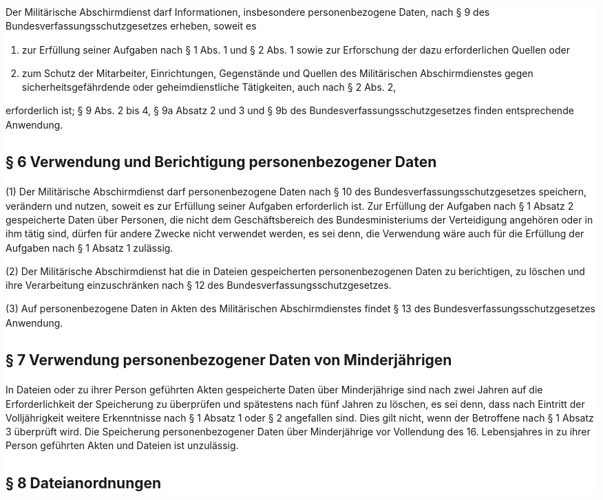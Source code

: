 Der Militärische Abschirmdienst darf Informationen, insbesondere
personenbezogene Daten, nach § 9 des Bundesverfassungsschutzgesetzes
erheben, soweit es

1.  zur Erfüllung seiner Aufgaben nach § 1 Abs. 1 und § 2 Abs. 1 sowie zur
    Erforschung der dazu erforderlichen Quellen oder


2.  zum Schutz der Mitarbeiter, Einrichtungen, Gegenstände und Quellen des
    Militärischen Abschirmdienstes gegen sicherheitsgefährdende oder
    geheimdienstliche Tätigkeiten, auch nach § 2 Abs. 2,



erforderlich ist; § 9 Abs. 2 bis 4, § 9a Absatz 2 und 3 und § 9b des
Bundesverfassungsschutzgesetzes finden entsprechende Anwendung.


## § 6 Verwendung und Berichtigung personenbezogener Daten

(1) Der Militärische Abschirmdienst darf personenbezogene Daten nach §
10 des Bundesverfassungsschutzgesetzes speichern, verändern und
nutzen, soweit es zur Erfüllung seiner Aufgaben erforderlich ist. Zur
Erfüllung der Aufgaben nach § 1 Absatz 2 gespeicherte Daten über
Personen, die nicht dem Geschäftsbereich des Bundesministeriums der
Verteidigung angehören oder in ihm tätig sind, dürfen für andere
Zwecke nicht verwendet werden, es sei denn, die Verwendung wäre auch
für die Erfüllung der Aufgaben nach § 1 Absatz 1 zulässig.

(2) Der Militärische Abschirmdienst hat die in Dateien gespeicherten
personenbezogenen Daten zu berichtigen, zu löschen und ihre
Verarbeitung einzuschränken nach § 12 des
Bundesverfassungsschutzgesetzes.

(3) Auf personenbezogene Daten in Akten des Militärischen
Abschirmdienstes findet § 13 des Bundesverfassungsschutzgesetzes
Anwendung.


## § 7 Verwendung personenbezogener Daten von Minderjährigen

In Dateien oder zu ihrer Person geführten Akten gespeicherte Daten
über Minderjährige sind nach zwei Jahren auf die Erforderlichkeit der
Speicherung zu überprüfen und spätestens nach fünf Jahren zu löschen,
es sei denn, dass nach Eintritt der Volljährigkeit weitere
Erkenntnisse nach § 1 Absatz 1 oder § 2 angefallen sind. Dies gilt
nicht, wenn der Betroffene nach § 1 Absatz 3 überprüft wird. Die
Speicherung personenbezogener Daten über Minderjährige vor Vollendung
des 16. Lebensjahres in zu ihrer Person geführten Akten und Dateien
ist unzulässig.


## § 8 Dateianordnungen
